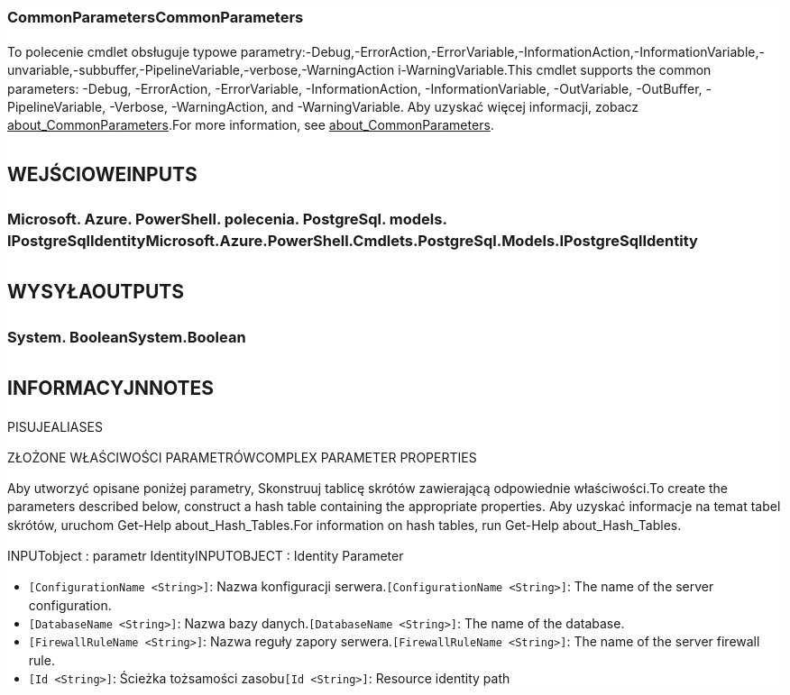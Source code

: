 ### <span data-ttu-id="8526a-137">CommonParameters</span><span class="sxs-lookup"><span data-stu-id="8526a-137">CommonParameters</span></span>
<span data-ttu-id="8526a-138">To polecenie cmdlet obsługuje typowe parametry:-Debug,-ErrorAction,-ErrorVariable,-InformationAction,-InformationVariable,-unvariable,-subbuffer,-PipelineVariable,-verbose,-WarningAction i-WarningVariable.</span><span class="sxs-lookup"><span data-stu-id="8526a-138">This cmdlet supports the common parameters: -Debug, -ErrorAction, -ErrorVariable, -InformationAction, -InformationVariable, -OutVariable, -OutBuffer, -PipelineVariable, -Verbose, -WarningAction, and -WarningVariable.</span></span> <span data-ttu-id="8526a-139">Aby uzyskać więcej informacji, zobacz [about_CommonParameters](http://go.microsoft.com/fwlink/?LinkID=113216).</span><span class="sxs-lookup"><span data-stu-id="8526a-139">For more information, see [about_CommonParameters](http://go.microsoft.com/fwlink/?LinkID=113216).</span></span>

## <span data-ttu-id="8526a-140">WEJŚCIOWE</span><span class="sxs-lookup"><span data-stu-id="8526a-140">INPUTS</span></span>

### <span data-ttu-id="8526a-141">Microsoft. Azure. PowerShell. polecenia. PostgreSql. models. IPostgreSqlIdentity</span><span class="sxs-lookup"><span data-stu-id="8526a-141">Microsoft.Azure.PowerShell.Cmdlets.PostgreSql.Models.IPostgreSqlIdentity</span></span>

## <span data-ttu-id="8526a-142">WYSYŁA</span><span class="sxs-lookup"><span data-stu-id="8526a-142">OUTPUTS</span></span>

### <span data-ttu-id="8526a-143">System. Boolean</span><span class="sxs-lookup"><span data-stu-id="8526a-143">System.Boolean</span></span>

## <span data-ttu-id="8526a-144">INFORMACYJN</span><span class="sxs-lookup"><span data-stu-id="8526a-144">NOTES</span></span>

<span data-ttu-id="8526a-145">PISUJE</span><span class="sxs-lookup"><span data-stu-id="8526a-145">ALIASES</span></span>

<span data-ttu-id="8526a-146">ZŁOŻONE WŁAŚCIWOŚCI PARAMETRÓW</span><span class="sxs-lookup"><span data-stu-id="8526a-146">COMPLEX PARAMETER PROPERTIES</span></span>

<span data-ttu-id="8526a-147">Aby utworzyć opisane poniżej parametry, Skonstruuj tablicę skrótów zawierającą odpowiednie właściwości.</span><span class="sxs-lookup"><span data-stu-id="8526a-147">To create the parameters described below, construct a hash table containing the appropriate properties.</span></span> <span data-ttu-id="8526a-148">Aby uzyskać informacje na temat tabel skrótów, uruchom Get-Help about_Hash_Tables.</span><span class="sxs-lookup"><span data-stu-id="8526a-148">For information on hash tables, run Get-Help about_Hash_Tables.</span></span>


<span data-ttu-id="8526a-149">INPUTobject <IPostgreSqlIdentity> : parametr Identity</span><span class="sxs-lookup"><span data-stu-id="8526a-149">INPUTOBJECT <IPostgreSqlIdentity>: Identity Parameter</span></span>
  - <span data-ttu-id="8526a-150">`[ConfigurationName <String>]`: Nazwa konfiguracji serwera.</span><span class="sxs-lookup"><span data-stu-id="8526a-150">`[ConfigurationName <String>]`: The name of the server configuration.</span></span>
  - <span data-ttu-id="8526a-151">`[DatabaseName <String>]`: Nazwa bazy danych.</span><span class="sxs-lookup"><span data-stu-id="8526a-151">`[DatabaseName <String>]`: The name of the database.</span></span>
  - <span data-ttu-id="8526a-152">`[FirewallRuleName <String>]`: Nazwa reguły zapory serwera.</span><span class="sxs-lookup"><span data-stu-id="8526a-152">`[FirewallRuleName <String>]`: The name of the server firewall rule.</span></span>
  - <span data-ttu-id="8526a-153">`[Id <String>]`: Ścieżka tożsamości zasobu</span><span class="sxs-lookup"><span data-stu-id="8526a-153">`[Id <String>]`: Resource identity path</span></span>